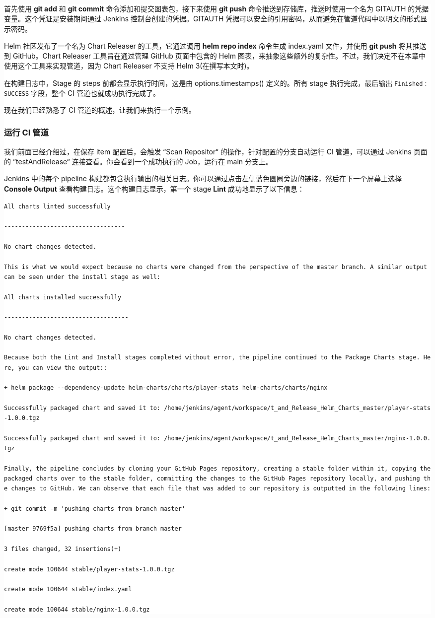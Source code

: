 首先使用 **git add** 和 **git commit** 命令添加和提交图表包，接下来使用 **git push** 命令推送到存储库，推送时使用一个名为 GITAUTH 的凭据变量。这个凭证是安装期间通过 Jenkins 控制台创建的凭据。GITAUTH 凭据可以安全的引用密码，从而避免在管道代码中以明文的形式显示密码。

Helm 社区发布了一个名为 Chart Releaser 的工具，它通过调用 **helm repo index** 命令生成 index.yaml 文件，并使用 **git push** 将其推送到 GitHub。Chart Releaser 工具旨在通过管理 GitHub 页面中包含的 Helm 图表，来抽象这些额外的复杂性。不过，我们决定不在本章中使用这个工具来实现管道，因为 Chart Releaser 不支持 Helm 3(在撰写本文时)。

在构建日志中，Stage 的 steps 前都会显示执行时间，这是由 options.timestamps() 定义的。所有 stage 执行完成，最后输出 `Finished：SUCCESS` 字段，整个 CI 管道也就成功执行完成了。

现在我们已经熟悉了 CI 管道的概述，让我们来执行一个示例。

### 运行 CI 管道

我们前面已经介绍过，在保存 item 配置后，会触发 “Scan Repositor“ 的操作，针对配置的分支自动运行 CI 管道，可以通过 Jenkins 页面的 ”testAndRelease“ 连接查看。你会看到一个成功执行的 Job，运行在 main 分支上。

Jenkins 中的每个 pipeline 构建都包含执行输出的相关日志。你可以通过点击左侧蓝色圆圈旁边的链接，然后在下一个屏幕上选择 **Console Output** 查看构建日志。这个构建日志显示，第一个 stage **Lint** 成功地显示了以下信息：

```shell
All charts linted successfully

----------------------------------

No chart changes detected.

This is what we would expect because no charts were changed from the perspective of the master branch. A similar output can be seen under the install stage as well:

All charts installed successfully

-----------------------------------

No chart changes detected.

Because both the Lint and Install stages completed without error, the pipeline continued to the Package Charts stage. Here, you can view the output::

+ helm package --dependency-update helm-charts/charts/player-stats helm-charts/charts/nginx

Successfully packaged chart and saved it to: /home/jenkins/agent/workspace/t_and_Release_Helm_Charts_master/player-stats-1.0.0.tgz

Successfully packaged chart and saved it to: /home/jenkins/agent/workspace/t_and_Release_Helm_Charts_master/nginx-1.0.0.tgz

Finally, the pipeline concludes by cloning your GitHub Pages repository, creating a stable folder within it, copying the packaged charts over to the stable folder, committing the changes to the GitHub Pages repository locally, and pushing the changes to GitHub. We can observe that each file that was added to our repository is outputted in the following lines:

+ git commit -m 'pushing charts from branch master'

[master 9769f5a] pushing charts from branch master

3 files changed, 32 insertions(+)

create mode 100644 stable/player-stats-1.0.0.tgz

create mode 100644 stable/index.yaml

create mode 100644 stable/nginx-1.0.0.tgz
```
